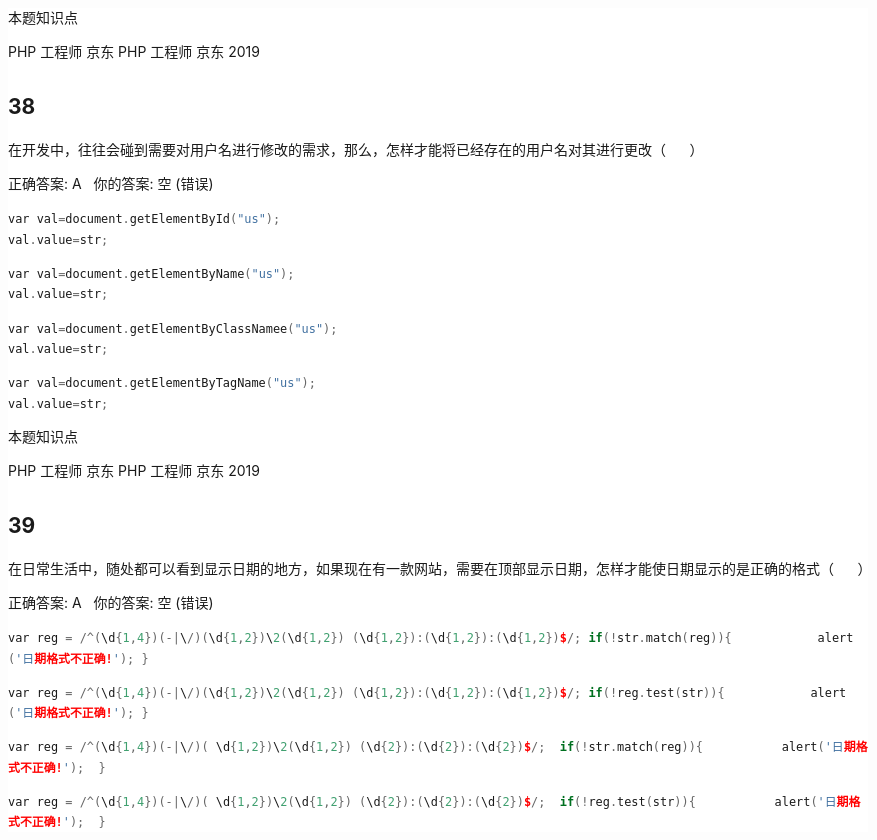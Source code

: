 本题知识点

PHP 工程师 京东 PHP 工程师 京东 2019

## 38

在开发中，往往会碰到需要对用户名进行修改的需求，那么，怎样才能将已经存在的用户名对其进行更改（      ）

正确答案: A   你的答案: 空 (错误)

```cpp
var val=document.getElementById("us");
val.value=str;
```

```cpp
var val=document.getElementByName("us");
val.value=str;
```

```cpp
var val=document.getElementByClassNamee("us");
val.value=str;
```

```cpp
var val=document.getElementByTagName("us");
val.value=str;
```

本题知识点

PHP 工程师 京东 PHP 工程师 京东 2019

## 39

在日常生活中，随处都可以看到显示日期的地方，如果现在有一款网站，需要在顶部显示日期，怎样才能使日期显示的是正确的格式（      ）

正确答案: A   你的答案: 空 (错误)

```cpp
var reg = /^(\d{1,4})(-|\/)(\d{1,2})\2(\d{1,2}) (\d{1,2}):(\d{1,2}):(\d{1,2})$/; if(!str.match(reg)){            alert('日期格式不正确!'); }
```

```cpp
var reg = /^(\d{1,4})(-|\/)(\d{1,2})\2(\d{1,2}) (\d{1,2}):(\d{1,2}):(\d{1,2})$/; if(!reg.test(str)){            alert('日期格式不正确!'); }
```

```cpp
var reg = /^(\d{1,4})(-|\/)( \d{1,2})\2(\d{1,2}) (\d{2}):(\d{2}):(\d{2})$/;  if(!str.match(reg)){           alert('日期格式不正确!');  }
```

```cpp
var reg = /^(\d{1,4})(-|\/)( \d{1,2})\2(\d{1,2}) (\d{2}):(\d{2}):(\d{2})$/;  if(!reg.test(str)){           alert('日期格式不正确!');  }
```
